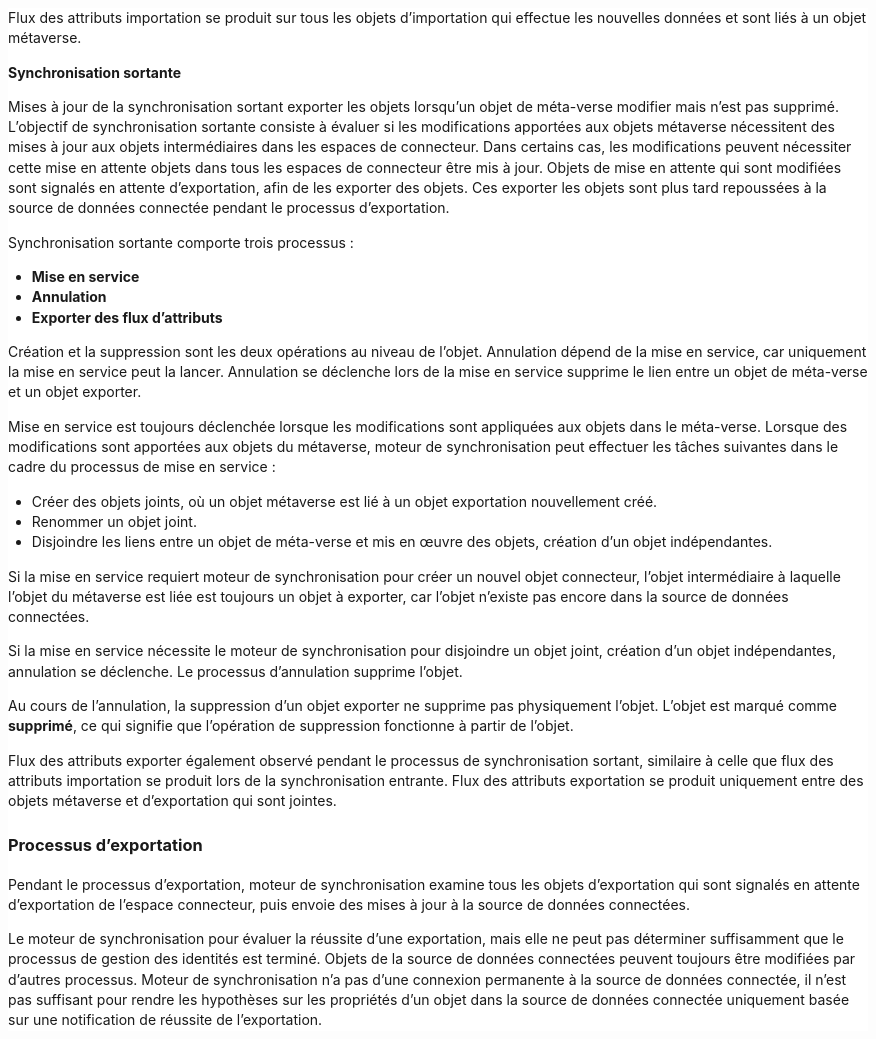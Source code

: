 Flux des attributs importation se produit sur tous les objets d’importation qui effectue les nouvelles données et sont liés à un objet métaverse.

**Synchronisation sortante**

Mises à jour de la synchronisation sortant exporter les objets lorsqu’un objet de méta-verse modifier mais n’est pas supprimé. L’objectif de synchronisation sortante consiste à évaluer si les modifications apportées aux objets métaverse nécessitent des mises à jour aux objets intermédiaires dans les espaces de connecteur. Dans certains cas, les modifications peuvent nécessiter cette mise en attente objets dans tous les espaces de connecteur être mis à jour. Objets de mise en attente qui sont modifiées sont signalés en attente d’exportation, afin de les exporter des objets. Ces exporter les objets sont plus tard repoussées à la source de données connectée pendant le processus d’exportation.

Synchronisation sortante comporte trois processus :

- **Mise en service**
- **Annulation**
- **Exporter des flux d’attributs**

Création et la suppression sont les deux opérations au niveau de l’objet. Annulation dépend de la mise en service, car uniquement la mise en service peut la lancer. Annulation se déclenche lors de la mise en service supprime le lien entre un objet de méta-verse et un objet exporter.

Mise en service est toujours déclenchée lorsque les modifications sont appliquées aux objets dans le méta-verse. Lorsque des modifications sont apportées aux objets du métaverse, moteur de synchronisation peut effectuer les tâches suivantes dans le cadre du processus de mise en service :

- Créer des objets joints, où un objet métaverse est lié à un objet exportation nouvellement créé.
- Renommer un objet joint.
- Disjoindre les liens entre un objet de méta-verse et mis en œuvre des objets, création d’un objet indépendantes.

Si la mise en service requiert moteur de synchronisation pour créer un nouvel objet connecteur, l’objet intermédiaire à laquelle l’objet du métaverse est liée est toujours un objet à exporter, car l’objet n’existe pas encore dans la source de données connectées.

Si la mise en service nécessite le moteur de synchronisation pour disjoindre un objet joint, création d’un objet indépendantes, annulation se déclenche. Le processus d’annulation supprime l’objet.

Au cours de l’annulation, la suppression d’un objet exporter ne supprime pas physiquement l’objet. L’objet est marqué comme **supprimé**, ce qui signifie que l’opération de suppression fonctionne à partir de l’objet.

Flux des attributs exporter également observé pendant le processus de synchronisation sortant, similaire à celle que flux des attributs importation se produit lors de la synchronisation entrante. Flux des attributs exportation se produit uniquement entre des objets métaverse et d’exportation qui sont jointes.

### <a name="export-process"></a>Processus d’exportation
Pendant le processus d’exportation, moteur de synchronisation examine tous les objets d’exportation qui sont signalés en attente d’exportation de l’espace connecteur, puis envoie des mises à jour à la source de données connectées.

Le moteur de synchronisation pour évaluer la réussite d’une exportation, mais elle ne peut pas déterminer suffisamment que le processus de gestion des identités est terminé. Objets de la source de données connectées peuvent toujours être modifiées par d’autres processus. Moteur de synchronisation n’a pas d’une connexion permanente à la source de données connectée, il n’est pas suffisant pour rendre les hypothèses sur les propriétés d’un objet dans la source de données connectée uniquement basée sur une notification de réussite de l’exportation.
